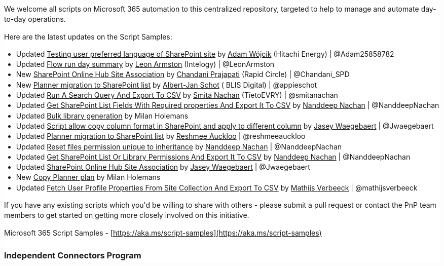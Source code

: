 We welcome all scripts on Microsoft 365 automation to this centralized repository, targeted to help to manage and automate day-to-day operations.

Here are the latest updates on the Script Samples:

* Updated [Testing user preferred language of SharePoint site](https://pnp.github.io/script-samples/user-language-for-site/README.html) by [Adam Wójcik](https://twitter.com/Adam25858782)  (Hitachi Energy) | @Adam25858782
* Updated [Flow run day summary](https://pnp.github.io/script-samples/flow-runs-day-summary/README.html) by [Leon Armston](https://twitter.com/LeonArmston) (Intelogy) | @LeonArmston
* New [SharePoint Online Hub Site Association](https://pnp.github.io/script-samples/spo-hub-sites-association/README.html) by [Chandani Prajapati](https://twitter.com/Chandani_SPD)  (Rapid Circle) | @Chandani_SPD
* New [Planner migration to SharePoint list](https://pnp.github.io/script-samples/planner-migration-spo-list/README.html) by [Albert-Jan Schot](https://twitter.com/appieschot)  ( BLIS Digital) | @appieschot
* Updated [Run A Search Query And Export To CSV](https://pnp.github.io/script-samples/spo-search-export-to-csv/README.html) by [Smita Nachan](https://twitter.com/smitanachan)  (TietoEVRY) | @smitanachan
* Updated [Get SharePoint List Fields With Required properties And Export It To CSV](https://pnp.github.io/script-samples/spo-get-and-export-list-fields/README.html) by [Nanddeep Nachan](https://twitter.com/NanddeepNachan)  | @NanddeepNachan
* Updated [Bulk library generation](https://pnp.github.io/script-samples/spo-create-bulk-libraries/README.html) by Milan Holemans
* Updated [Script allow copy column format in SharePoint and apply to different column](https://pnp.github.io/script-samples/spo-apply-column-format/README.html) by [Jasey Waegebaert](https://twitter.com/Jwaegebaert)  | @Jwaegebaert
* Updated [Planner migration to SharePoint list](https://pnp.github.io/script-samples/planner-migration-spo-list/README.html) by [Reshmee Auckloo](https://twitter.com/reshmeeauckloo)  | @reshmeeauckloo
* Updated [Reset files permission unique to inheritance](https://pnp.github.io/script-samples/reset-files-permission-unique-to-inherited/README.html) by [Nanddeep Nachan](https://twitter.com/NanddeepNachan)  | @NanddeepNachan
* Updated [Get SharePoint List Or Library Permissions And Export It To CSV](https://pnp.github.io/script-samples/spo-get-list-library-permission-export-to-csv/README.html) by [Nanddeep Nachan](https://twitter.com/NanddeepNachan)  | @NanddeepNachan
* Updated [SharePoint Online Hub Site Association](https://pnp.github.io/script-samples/spo-hub-sites-association/README.html) by [Jasey Waegebaert](https://twitter.com/Jwaegebaert)  | @Jwaegebaert
* New [Copy Planner plan](https://pnp.github.io/script-samples/planner-copy-planner-plan/README.html) by Milan Holemans
* Updated [Fetch User Profile Properties From Site Collection And Export To CSV](https://pnp.github.io/script-samples/fetch-user-profile-properties/README.html) by [Mathijs Verbeeck](https://twitter.com/mathijsverbeeck)  | @mathijsverbeeck

If you have any existing scripts which you'd be willing to share with others - please submit a pull request or contact the PnP team members to get started on getting more closely involved on this initiative.

Microsoft 365 Script Samples - [https://aka.ms/script-samples](https://aka.ms/script-samples)

### Independent Connectors Program

